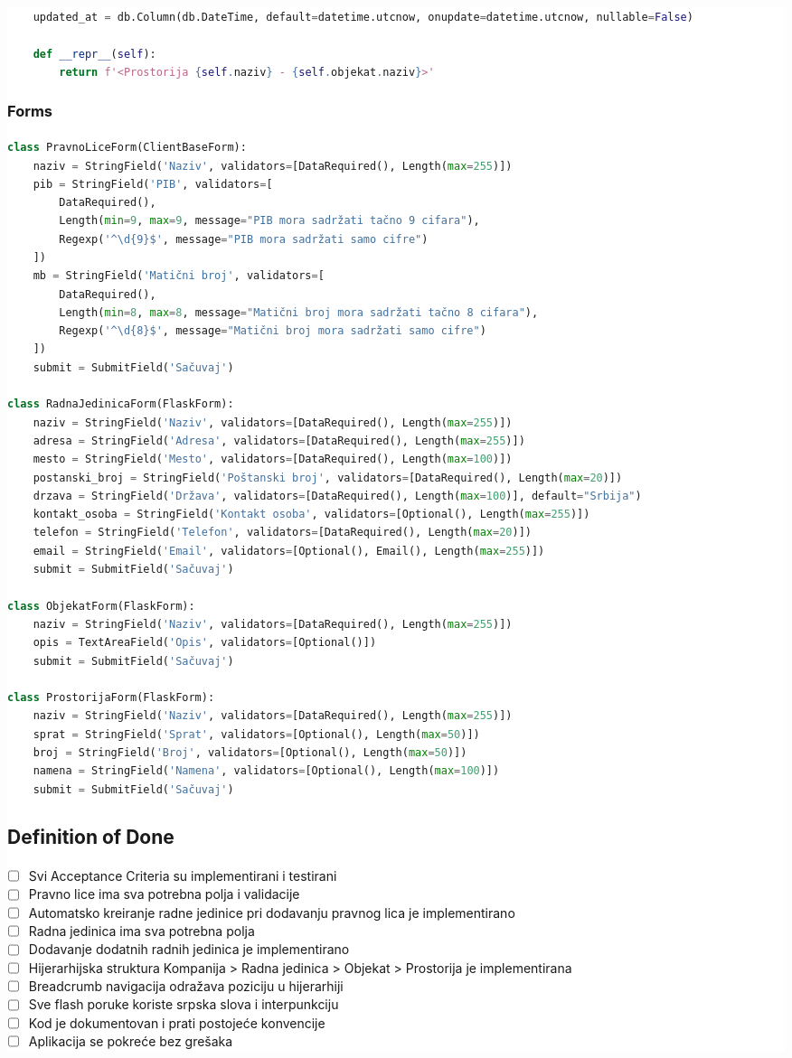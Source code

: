 ```python
    updated_at = db.Column(db.DateTime, default=datetime.utcnow, onupdate=datetime.utcnow, nullable=False)
    
    def __repr__(self):
        return f'<Prostorija {self.naziv} - {self.objekat.naziv}>'
```

### Forms
```python
class PravnoLiceForm(ClientBaseForm):
    naziv = StringField('Naziv', validators=[DataRequired(), Length(max=255)])
    pib = StringField('PIB', validators=[
        DataRequired(), 
        Length(min=9, max=9, message="PIB mora sadržati tačno 9 cifara"), 
        Regexp('^\d{9}$', message="PIB mora sadržati samo cifre")
    ])
    mb = StringField('Matični broj', validators=[
        DataRequired(), 
        Length(min=8, max=8, message="Matični broj mora sadržati tačno 8 cifara"), 
        Regexp('^\d{8}$', message="Matični broj mora sadržati samo cifre")
    ])
    submit = SubmitField('Sačuvaj')

class RadnaJedinicaForm(FlaskForm):
    naziv = StringField('Naziv', validators=[DataRequired(), Length(max=255)])
    adresa = StringField('Adresa', validators=[DataRequired(), Length(max=255)])
    mesto = StringField('Mesto', validators=[DataRequired(), Length(max=100)])
    postanski_broj = StringField('Poštanski broj', validators=[DataRequired(), Length(max=20)])
    drzava = StringField('Država', validators=[DataRequired(), Length(max=100)], default="Srbija")
    kontakt_osoba = StringField('Kontakt osoba', validators=[Optional(), Length(max=255)])
    telefon = StringField('Telefon', validators=[DataRequired(), Length(max=20)])
    email = StringField('Email', validators=[Optional(), Email(), Length(max=255)])
    submit = SubmitField('Sačuvaj')

class ObjekatForm(FlaskForm):
    naziv = StringField('Naziv', validators=[DataRequired(), Length(max=255)])
    opis = TextAreaField('Opis', validators=[Optional()])
    submit = SubmitField('Sačuvaj')

class ProstorijaForm(FlaskForm):
    naziv = StringField('Naziv', validators=[DataRequired(), Length(max=255)])
    sprat = StringField('Sprat', validators=[Optional(), Length(max=50)])
    broj = StringField('Broj', validators=[Optional(), Length(max=50)])
    namena = StringField('Namena', validators=[Optional(), Length(max=100)])
    submit = SubmitField('Sačuvaj')
```

## Definition of Done
- [ ] Svi Acceptance Criteria su implementirani i testirani
- [ ] Pravno lice ima sva potrebna polja i validacije
- [ ] Automatsko kreiranje radne jedinice pri dodavanju pravnog lica je implementirano
- [ ] Radna jedinica ima sva potrebna polja
- [ ] Dodavanje dodatnih radnih jedinica je implementirano
- [ ] Hijerarhijska struktura Kompanija > Radna jedinica > Objekat > Prostorija je implementirana
- [ ] Breadcrumb navigacija odražava poziciju u hijerarhiji
- [ ] Sve flash poruke koriste srpska slova i interpunkciju
- [ ] Kod je dokumentovan i prati postojeće konvencije
- [ ] Aplikacija se pokreće bez grešaka
